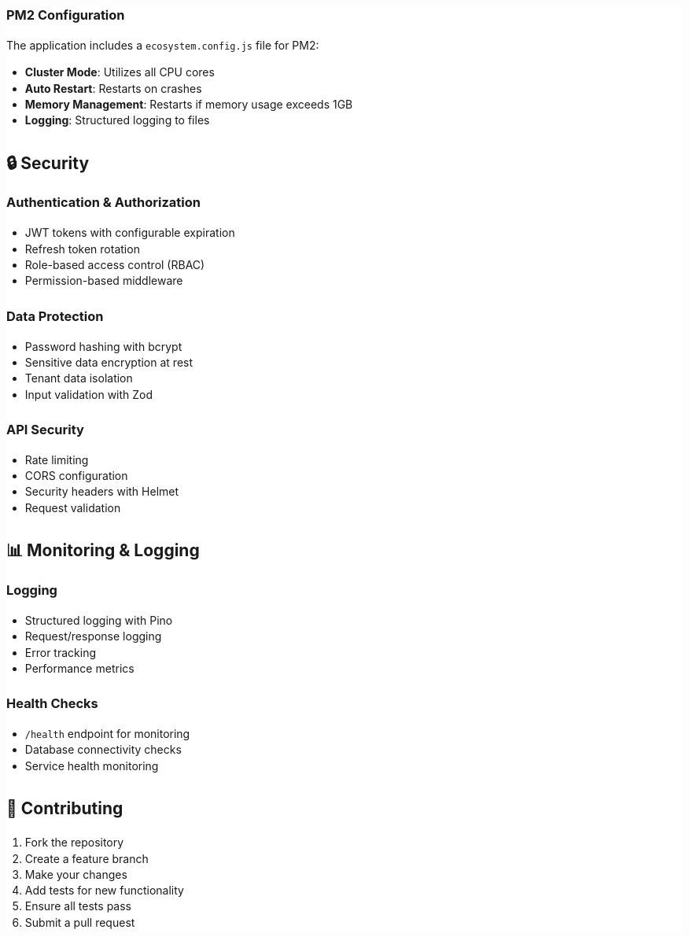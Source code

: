 ### PM2 Configuration

The application includes a `ecosystem.config.js` file for PM2:

- **Cluster Mode**: Utilizes all CPU cores
- **Auto Restart**: Restarts on crashes
- **Memory Management**: Restarts if memory usage exceeds 1GB
- **Logging**: Structured logging to files

## 🔒 Security

### Authentication & Authorization
- JWT tokens with configurable expiration
- Refresh token rotation
- Role-based access control (RBAC)
- Permission-based middleware

### Data Protection
- Password hashing with bcrypt
- Sensitive data encryption at rest
- Tenant data isolation
- Input validation with Zod

### API Security
- Rate limiting
- CORS configuration
- Security headers with Helmet
- Request validation

## 📊 Monitoring & Logging

### Logging
- Structured logging with Pino
- Request/response logging
- Error tracking
- Performance metrics

### Health Checks
- `/health` endpoint for monitoring
- Database connectivity checks
- Service health monitoring

## 🤝 Contributing

1. Fork the repository
2. Create a feature branch
3. Make your changes
4. Add tests for new functionality
5. Ensure all tests pass
6. Submit a pull request
